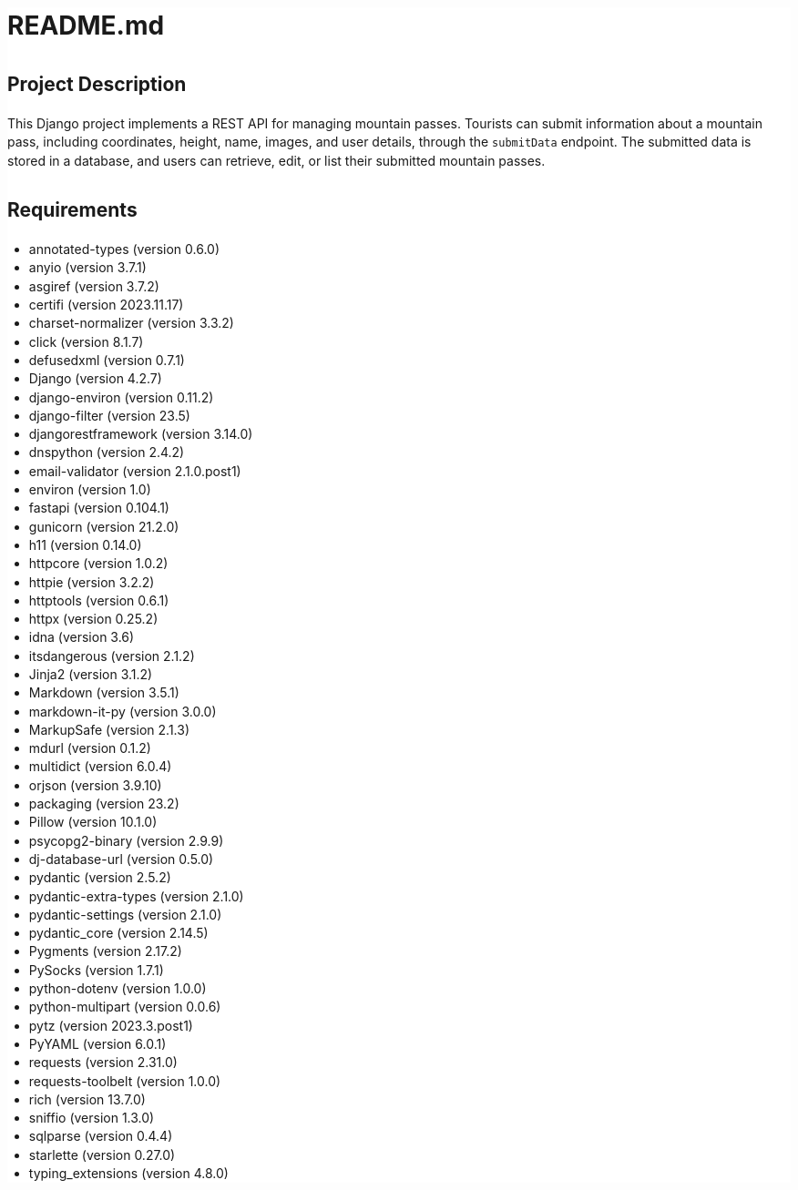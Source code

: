 # README.md

## Project Description

This Django project implements a REST API for managing mountain passes. Tourists can submit information about a mountain pass, including coordinates, height, name, images, and user details, through the `submitData` endpoint. The submitted data is stored in a database, and users can retrieve, edit, or list their submitted mountain passes.

## Requirements

- annotated-types (version 0.6.0)
- anyio (version 3.7.1)
- asgiref (version 3.7.2)
- certifi (version 2023.11.17)
- charset-normalizer (version 3.3.2)
- click (version 8.1.7)
- defusedxml (version 0.7.1)
- Django (version 4.2.7)
- django-environ (version 0.11.2)
- django-filter (version 23.5)
- djangorestframework (version 3.14.0)
- dnspython (version 2.4.2)
- email-validator (version 2.1.0.post1)
- environ (version 1.0)
- fastapi (version 0.104.1)
- gunicorn (version 21.2.0)
- h11 (version 0.14.0)
- httpcore (version 1.0.2)
- httpie (version 3.2.2)
- httptools (version 0.6.1)
- httpx (version 0.25.2)
- idna (version 3.6)
- itsdangerous (version 2.1.2)
- Jinja2 (version 3.1.2)
- Markdown (version 3.5.1)
- markdown-it-py (version 3.0.0)
- MarkupSafe (version 2.1.3)
- mdurl (version 0.1.2)
- multidict (version 6.0.4)
- orjson (version 3.9.10)
- packaging (version 23.2)
- Pillow (version 10.1.0)
- psycopg2-binary (version 2.9.9)
- dj-database-url (version 0.5.0)
- pydantic (version 2.5.2)
- pydantic-extra-types (version 2.1.0)
- pydantic-settings (version 2.1.0)
- pydantic_core (version 2.14.5)
- Pygments (version 2.17.2)
- PySocks (version 1.7.1)
- python-dotenv (version 1.0.0)
- python-multipart (version 0.0.6)
- pytz (version 2023.3.post1)
- PyYAML (version 6.0.1)
- requests (version 2.31.0)
- requests-toolbelt (version 1.0.0)
- rich (version 13.7.0)
- sniffio (version 1.3.0)
- sqlparse (version 0.4.4)
- starlette (version 0.27.0)
- typing_extensions (version 4.8.0)
